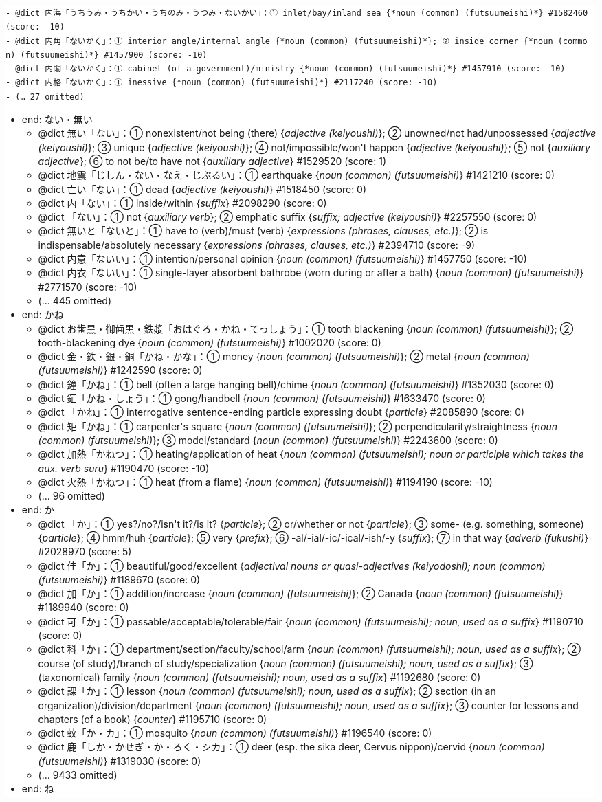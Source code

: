     - @dict 内海「うちうみ・うちかい・うちのみ・うつみ・ないかい」：① inlet/bay/inland sea {*noun (common) (futsuumeishi)*} #1582460 (score: -10)
    - @dict 内角「ないかく」：① interior angle/internal angle {*noun (common) (futsuumeishi)*}; ② inside corner {*noun (common) (futsuumeishi)*} #1457900 (score: -10)
    - @dict 内閣「ないかく」：① cabinet (of a government)/ministry {*noun (common) (futsuumeishi)*} #1457910 (score: -10)
    - @dict 内格「ないかく」：① inessive {*noun (common) (futsuumeishi)*} #2117240 (score: -10)
    - (… 27 omitted)
  - end: ない・無い
    - @dict 無い「ない」：① nonexistent/not being (there) {*adjective (keiyoushi)*}; ② unowned/not had/unpossessed {*adjective (keiyoushi)*}; ③ unique {*adjective (keiyoushi)*}; ④ not/impossible/won't happen {*adjective (keiyoushi)*}; ⑤ not {*auxiliary adjective*}; ⑥ to not be/to have not {*auxiliary adjective*} #1529520 (score: 1)
    - @dict 地震「じしん・ない・なえ・じぶるい」：① earthquake {*noun (common) (futsuumeishi)*} #1421210 (score: 0)
    - @dict 亡い「ない」：① dead {*adjective (keiyoushi)*} #1518450 (score: 0)
    - @dict 内「ない」：① inside/within {*suffix*} #2098290 (score: 0)
    - @dict 「ない」：① not {*auxiliary verb*}; ② emphatic suffix {*suffix; adjective (keiyoushi)*} #2257550 (score: 0)
    - @dict 無いと「ないと」：① have to (verb)/must (verb) {*expressions (phrases, clauses, etc.)*}; ② is indispensable/absolutely necessary {*expressions (phrases, clauses, etc.)*} #2394710 (score: -9)
    - @dict 内意「ないい」：① intention/personal opinion {*noun (common) (futsuumeishi)*} #1457750 (score: -10)
    - @dict 内衣「ないい」：① single-layer absorbent bathrobe (worn during or after a bath) {*noun (common) (futsuumeishi)*} #2771570 (score: -10)
    - (… 445 omitted)
  - end: かね
    - @dict お歯黒・御歯黒・鉄漿「おはぐろ・かね・てっしょう」：① tooth blackening {*noun (common) (futsuumeishi)*}; ② tooth-blackening dye {*noun (common) (futsuumeishi)*} #1002020 (score: 0)
    - @dict 金・鉄・銀・銅「かね・かな」：① money {*noun (common) (futsuumeishi)*}; ② metal {*noun (common) (futsuumeishi)*} #1242590 (score: 0)
    - @dict 鐘「かね」：① bell (often a large hanging bell)/chime {*noun (common) (futsuumeishi)*} #1352030 (score: 0)
    - @dict 鉦「かね・しょう」：① gong/handbell {*noun (common) (futsuumeishi)*} #1633470 (score: 0)
    - @dict 「かね」：① interrogative sentence-ending particle expressing doubt {*particle*} #2085890 (score: 0)
    - @dict 矩「かね」：① carpenter's square {*noun (common) (futsuumeishi)*}; ② perpendicularity/straightness {*noun (common) (futsuumeishi)*}; ③ model/standard {*noun (common) (futsuumeishi)*} #2243600 (score: 0)
    - @dict 加熱「かねつ」：① heating/application of heat {*noun (common) (futsuumeishi); noun or participle which takes the aux. verb suru*} #1190470 (score: -10)
    - @dict 火熱「かねつ」：① heat (from a flame) {*noun (common) (futsuumeishi)*} #1194190 (score: -10)
    - (… 96 omitted)
  - end: か
    - @dict 「か」：① yes?/no?/isn't it?/is it? {*particle*}; ② or/whether or not {*particle*}; ③ some- (e.g. something, someone) {*particle*}; ④ hmm/huh {*particle*}; ⑤ very {*prefix*}; ⑥ -al/-ial/-ic/-ical/-ish/-y {*suffix*}; ⑦ in that way {*adverb (fukushi)*} #2028970 (score: 5)
    - @dict 佳「か」：① beautiful/good/excellent {*adjectival nouns or quasi-adjectives (keiyodoshi); noun (common) (futsuumeishi)*} #1189670 (score: 0)
    - @dict 加「か」：① addition/increase {*noun (common) (futsuumeishi)*}; ② Canada {*noun (common) (futsuumeishi)*} #1189940 (score: 0)
    - @dict 可「か」：① passable/acceptable/tolerable/fair {*noun (common) (futsuumeishi); noun, used as a suffix*} #1190710 (score: 0)
    - @dict 科「か」：① department/section/faculty/school/arm {*noun (common) (futsuumeishi); noun, used as a suffix*}; ② course (of study)/branch of study/specialization {*noun (common) (futsuumeishi); noun, used as a suffix*}; ③ (taxonomical) family {*noun (common) (futsuumeishi); noun, used as a suffix*} #1192680 (score: 0)
    - @dict 課「か」：① lesson {*noun (common) (futsuumeishi); noun, used as a suffix*}; ② section (in an organization)/division/department {*noun (common) (futsuumeishi); noun, used as a suffix*}; ③ counter for lessons and chapters (of a book) {*counter*} #1195710 (score: 0)
    - @dict 蚊「か・カ」：① mosquito {*noun (common) (futsuumeishi)*} #1196540 (score: 0)
    - @dict 鹿「しか・かせぎ・か・ろく・シカ」：① deer (esp. the sika deer, Cervus nippon)/cervid {*noun (common) (futsuumeishi)*} #1319030 (score: 0)
    - (… 9433 omitted)
  - end: ね